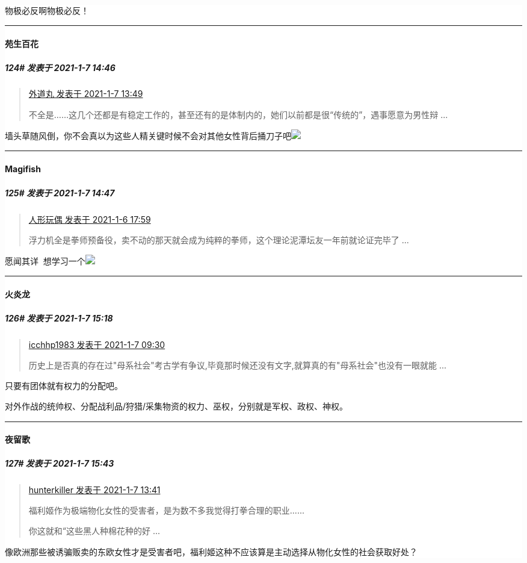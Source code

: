 
物极必反啊物极必反！


-----

####  苑生百花  
##### 124#       发表于 2021-1-7 14:46


<blockquote><a href="httphttps://bbs.saraba1st.com/2b/forum.php?mod=redirect&amp;goto=findpost&amp;pid=49965324&amp;ptid=1981519" target="_blank">外道丸 发表于 2021-1-7 13:49</a>

不全是……这几个还都是有稳定工作的，甚至还有的是体制内的，她们以前都是很“传统的”，遇事愿意为男性辩 ...</blockquote>
墙头草随风倒，你不会真以为这些人精关键时候不会对其他女性背后捅刀子吧<img src="https://static.saraba1st.com/image/smiley/face2017/067.png" referrerpolicy="no-referrer">


-----

####  Magifish  
##### 125#       发表于 2021-1-7 14:47


<blockquote><a href="httphttps://bbs.saraba1st.com/2b/forum.php?mod=redirect&amp;goto=findpost&amp;pid=49957298&amp;ptid=1981519" target="_blank">人形玩偶 发表于 2021-1-6 17:59</a>

浮力机全是拳师预备役，卖不动的那天就会成为纯粹的拳师，这个理论泥潭坛友一年前就论证完毕了 ...</blockquote>
愿闻其详  想学习一个<img src="https://static.saraba1st.com/image/smiley/face2017/015.png" referrerpolicy="no-referrer">


-----

####  火炎龙  
##### 126#       发表于 2021-1-7 15:18


<blockquote><a href="httphttps://bbs.saraba1st.com/2b/forum.php?mod=redirect&amp;goto=findpost&amp;pid=49962497&amp;ptid=1981519" target="_blank">icchhp1983 发表于 2021-1-7 09:30</a>

历史上是否真的存在过"母系社会"考古学有争议,毕竟那时候还没有文字,就算真的有"母系社会"也没有一眼就能 ...</blockquote>
只要有团体就有权力的分配吧。

对外作战的统帅权、分配战利品/狩猎/采集物资的权力、巫权，分别就是军权、政权、神权。


-----

####  夜留歌  
##### 127#       发表于 2021-1-7 15:43


<blockquote><a href="httphttps://bbs.saraba1st.com/2b/forum.php?mod=redirect&amp;goto=findpost&amp;pid=49965260&amp;ptid=1981519" target="_blank">hunterkiller 发表于 2021-1-7 13:41</a>

福利姬作为极端物化女性的受害者，是为数不多我觉得打拳合理的职业......


你这就和“这些黑人种棉花种的好 ...</blockquote>
像欧洲那些被诱骗贩卖的东欧女性才是受害者吧，福利姬这种不应该算是主动选择从物化女性的社会获取好处？

